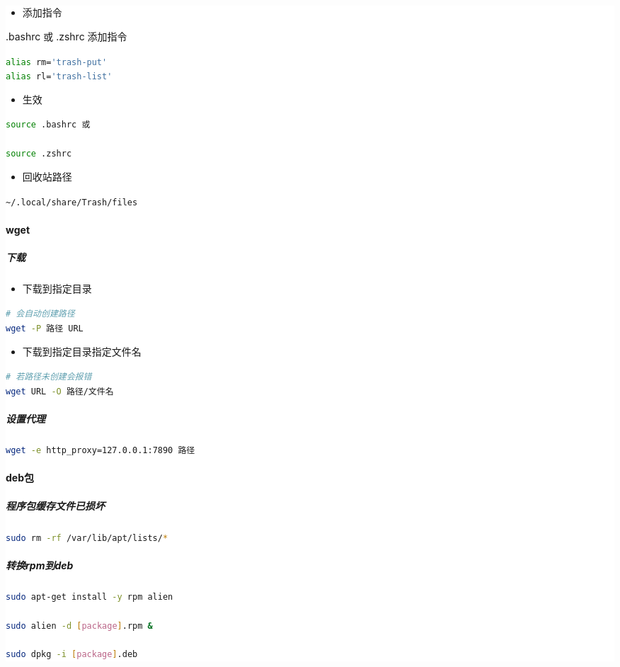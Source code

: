 - 添加指令

.bashrc 或 .zshrc 添加指令

```sh
alias rm='trash-put'
alias rl='trash-list'
```

- 生效

```sh
source .bashrc 或

source .zshrc
```

- 回收站路径

```sh
~/.local/share/Trash/files
```

#### wget

##### 下载

- 下载到指定目录

```sh
# 会自动创建路径
wget -P 路径 URL
```

- 下载到指定目录指定文件名

```sh
# 若路径未创建会报错
wget URL -O 路径/文件名
```

##### 设置代理

```sh
wget -e http_proxy=127.0.0.1:7890 路径
```

#### deb包

##### 程序包缓存文件已损坏

```sh
sudo rm -rf /var/lib/apt/lists/* 
```

##### 转换rpm到deb

```sh
sudo apt-get install -y rpm alien

sudo alien -d [package].rpm &

sudo dpkg -i [package].deb
```
